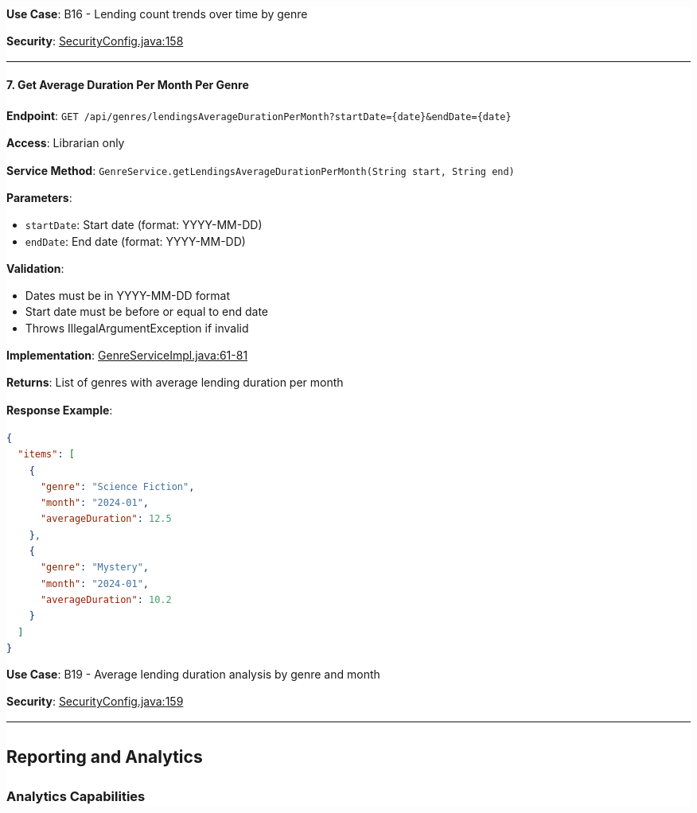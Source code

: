 **Use Case**: B16 - Lending count trends over time by genre

**Security**: [SecurityConfig.java:158](Original/src/main/java/pt/psoft/g1/psoftg1/configuration/SecurityConfig.java#L158)

---

#### 7. Get Average Duration Per Month Per Genre

**Endpoint**: `GET /api/genres/lendingsAverageDurationPerMonth?startDate={date}&endDate={date}`

**Access**: Librarian only

**Service Method**: `GenreService.getLendingsAverageDurationPerMonth(String start, String end)`

**Parameters**:
- `startDate`: Start date (format: YYYY-MM-DD)
- `endDate`: End date (format: YYYY-MM-DD)

**Validation**:
- Dates must be in YYYY-MM-DD format
- Start date must be before or equal to end date
- Throws IllegalArgumentException if invalid

**Implementation**: [GenreServiceImpl.java:61-81](Original/src/main/java/pt/psoft/g1/psoftg1/genremanagement/services/GenreServiceImpl.java#L61-L81)

**Returns**: List of genres with average lending duration per month

**Response Example**:
```json
{
  "items": [
    {
      "genre": "Science Fiction",
      "month": "2024-01",
      "averageDuration": 12.5
    },
    {
      "genre": "Mystery",
      "month": "2024-01",
      "averageDuration": 10.2
    }
  ]
}
```

**Use Case**: B19 - Average lending duration analysis by genre and month

**Security**: [SecurityConfig.java:159](Original/src/main/java/pt/psoft/g1/psoftg1/configuration/SecurityConfig.java#L159)

---

## Reporting and Analytics

### Analytics Capabilities
